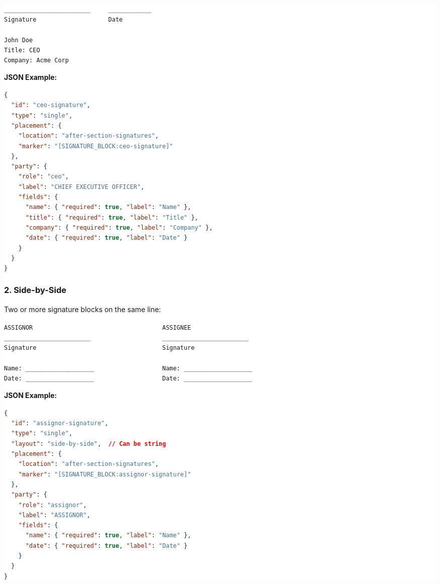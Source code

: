 ```
________________________     ____________
Signature                    Date

John Doe
Title: CEO
Company: Acme Corp
```

**JSON Example:**
```json
{
  "id": "ceo-signature",
  "type": "single",
  "placement": {
    "location": "after-section-signatures",
    "marker": "[SIGNATURE_BLOCK:ceo-signature]"
  },
  "party": {
    "role": "ceo",
    "label": "CHIEF EXECUTIVE OFFICER",
    "fields": {
      "name": { "required": true, "label": "Name" },
      "title": { "required": true, "label": "Title" },
      "company": { "required": true, "label": "Company" },
      "date": { "required": true, "label": "Date" }
    }
  }
}
```

### 2. Side-by-Side
Two or more signature blocks on the same line:

```
ASSIGNOR                                    ASSIGNEE
________________________                    ________________________
Signature                                   Signature

Name: ___________________                   Name: ___________________
Date: ___________________                   Date: ___________________
```

**JSON Example:**
```json
{
  "id": "assignor-signature",
  "type": "single",
  "layout": "side-by-side",  // Can be string
  "placement": {
    "location": "after-section-signatures",
    "marker": "[SIGNATURE_BLOCK:assignor-signature]"
  },
  "party": {
    "role": "assignor",
    "label": "ASSIGNOR",
    "fields": {
      "name": { "required": true, "label": "Name" },
      "date": { "required": true, "label": "Date" }
    }
  }
}
```
